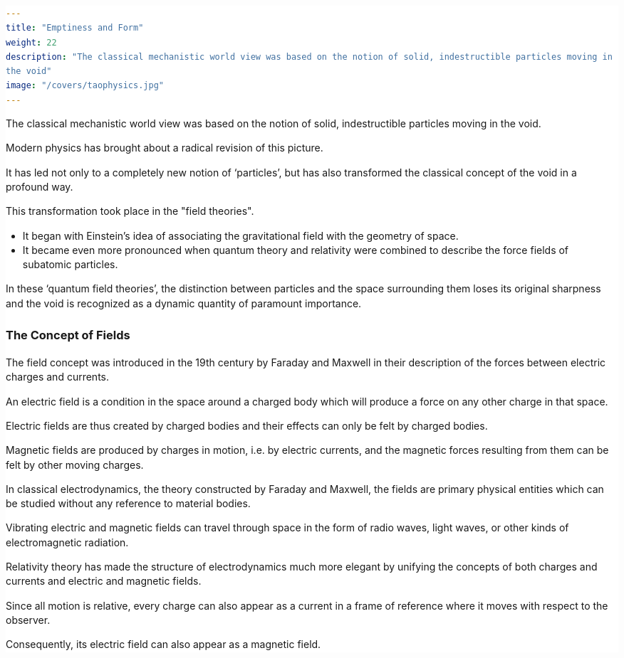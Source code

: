 ```yaml
---
title: "Emptiness and Form"
weight: 22
description: "The classical mechanistic world view was based on the notion of solid, indestructible particles moving in the void"
image: "/covers/taophysics.jpg"
---
```



The classical mechanistic world view was based on the notion of solid, indestructible particles moving in the void.

Modern physics has brought about a radical revision of this picture.

It has led not only to a completely new notion of ‘particles’, but has also transformed the classical concept of the void in a
profound way.

This transformation took place in the "field theories". 
- It began with Einstein’s idea of associating the gravitational field with the geometry of space. 
- It became even more pronounced when quantum theory and relativity were combined to describe the force fields of subatomic particles.

In these ‘quantum field theories’, the distinction between particles and the space surrounding them loses its original sharpness and the void is recognized as a dynamic quantity of paramount importance.


### The Concept of Fields

The field concept was introduced in the 19th century by Faraday and Maxwell in their description of the forces between electric charges and currents.

An electric field is a condition in the space around a charged body which will produce a force on any other charge in that space. 

Electric fields are thus created by charged bodies and their effects can only be felt by charged bodies. 

Magnetic fields are produced by charges in motion, i.e. by electric currents, and the magnetic forces resulting from them can be felt by other moving charges.

In classical electrodynamics, the theory constructed by Faraday and Maxwell, the fields are primary physical entities which can be studied without any reference to material bodies. 

Vibrating electric and magnetic fields can travel through space in the form of radio waves, light waves, or other kinds of electromagnetic radiation.

Relativity theory has made the structure of electrodynamics much more elegant by unifying the concepts of both charges
and currents and electric and magnetic fields. 

Since all motion is relative, every charge can also appear as a current in a frame of reference where it moves with respect to the observer. 

Consequently, its electric field can also appear as a magnetic field. 
